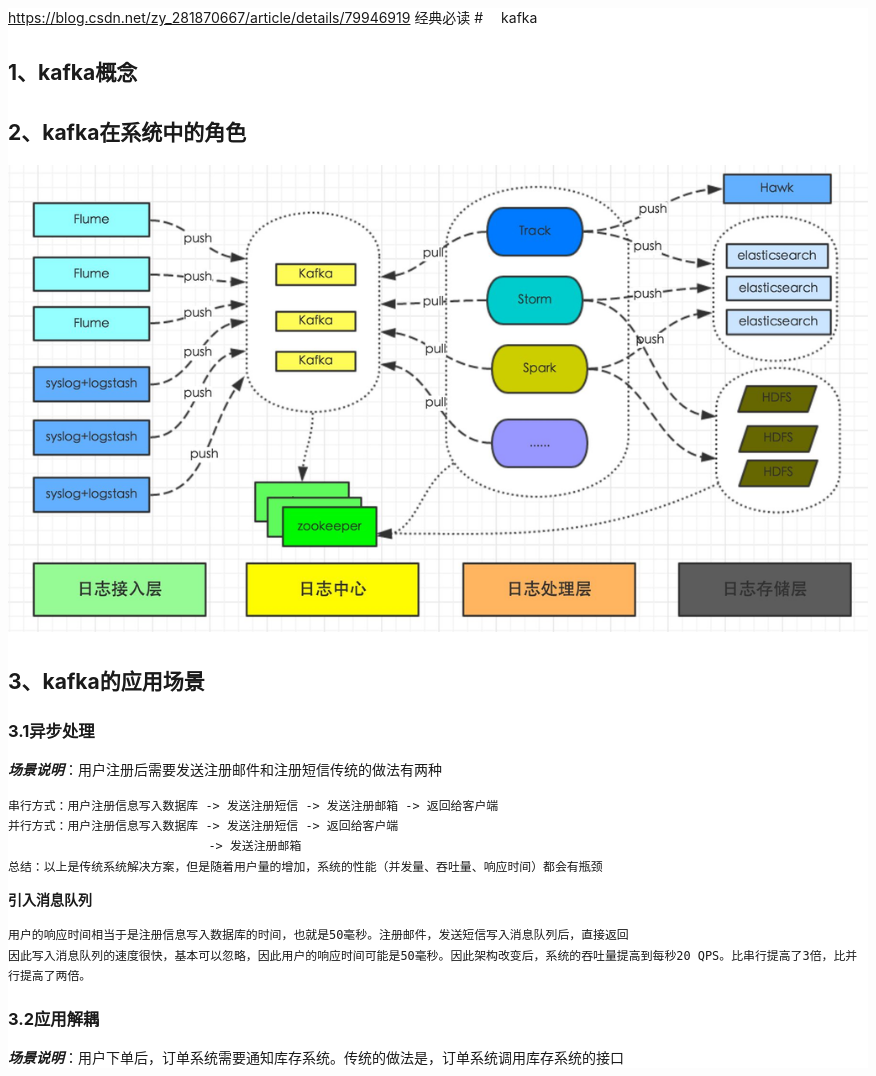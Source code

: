https://blog.csdn.net/zy_281870667/article/details/79946919
经典必读
#　      kafka
## 1、kafka概念
## 2、kafka在系统中的角色
   ![kafka角色](kafka常见面试题.assets/kafka.assets/kafka扮演的角色.jpeg)

## 3、kafka的应用场景 
### 3.1异步处理
***场景说明***：用户注册后需要发送注册邮件和注册短信传统的做法有两种
    
    串行方式：用户注册信息写入数据库 -> 发送注册短信 -> 发送注册邮箱 -> 返回给客户端
    并行方式：用户注册信息写入数据库 -> 发送注册短信 -> 返回给客户端
                                -> 发送注册邮箱 
    总结：以上是传统系统解决方案，但是随着用户量的增加，系统的性能（并发量、吞吐量、响应时间）都会有瓶颈
**引入消息队列**
    
    用户的响应时间相当于是注册信息写入数据库的时间，也就是50毫秒。注册邮件，发送短信写入消息队列后，直接返回
    因此写入消息队列的速度很快，基本可以忽略，因此用户的响应时间可能是50毫秒。因此架构改变后，系统的吞吐量提高到每秒20 QPS。比串行提高了3倍，比并行提高了两倍。  
### 3.2应用解耦

***场景说明***：用户下单后，订单系统需要通知库存系统。传统的做法是，订单系统调用库存系统的接口
    